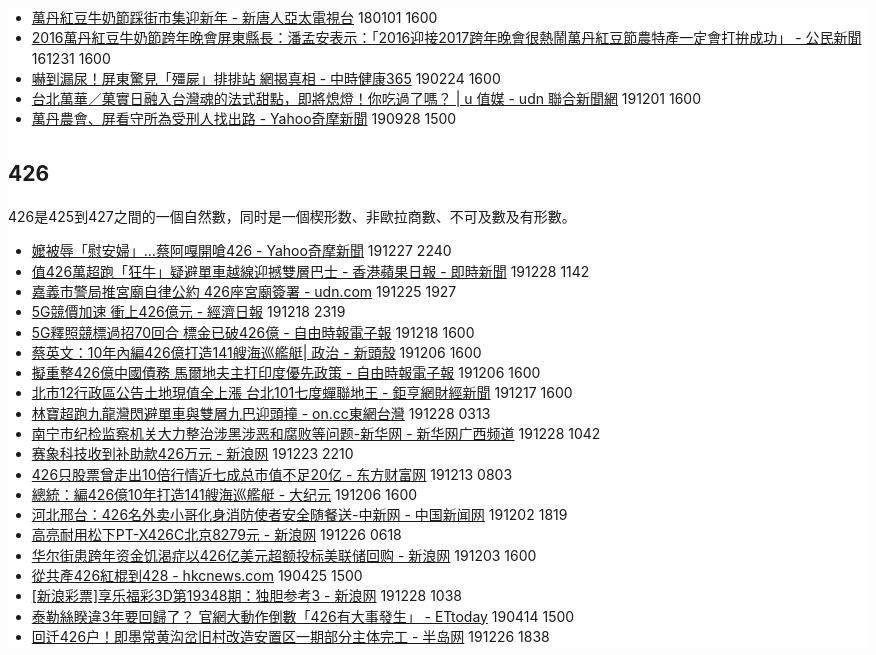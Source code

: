 - [萬丹紅豆牛奶節踩街市集迎新年 - 新唐人亞太電視台](http://www.ntdtv.com.tw/b5/20180101/video/212822.html?%E8%90%AC%E4%B8%B9%E7%B4%85%E8%B1%86%E7%89%9B%E5%A5%B6%E7%AF%80%20%E8%B8%A9%E8%A1%97%E5%B8%82%E9%9B%86%E8%BF%8E%E6%96%B0%E5%B9%B4 "萬丹紅豆牛奶節踩街市集迎新年 - 新唐人亞太電視台") 180101 1600
- [2016萬丹紅豆牛奶節跨年晚會屏東縣長：潘孟安表示：「2016迎接2017跨年晚會很熱鬧萬丹紅豆節農特產一定會打拚成功」 - 公民新聞](https://www.peopo.org/news/327335 "2016萬丹紅豆牛奶節跨年晚會屏東縣長：潘孟安表示：「2016迎接2017跨年晚會很熱鬧萬丹紅豆節農特產一定會打拚成功」 - 公民新聞") 161231 1600
- [嚇到漏尿！屏東驚見「殭屍」排排站 網揭真相 - 中時健康365](https://www.chinatimes.com/hottopic/20190224001958-260809 "嚇到漏尿！屏東驚見「殭屍」排排站 網揭真相 - 中時健康365") 190224 1600
- [台北萬華／菓實日融入台灣魂的法式甜點，即將熄燈！你吃過了嗎？ | u 值媒 - udn 聯合新聞網](https://udn.com/umedia/story/12751/4199659 "台北萬華／菓實日融入台灣魂的法式甜點，即將熄燈！你吃過了嗎？ | u 值媒 - udn 聯合新聞網") 191201 1600
- [萬丹農會、屏看守所為受刑人找出路 - Yahoo奇摩新聞](https://tw.news.yahoo.com/%E8%90%AC%E4%B8%B9%E8%BE%B2%E6%9C%83-%E5%B1%8F%E7%9C%8B%E5%AE%88%E6%89%80%E7%82%BA%E5%8F%97%E5%88%91%E4%BA%BA%E6%89%BE%E5%87%BA%E8%B7%AF-160000158.html "萬丹農會、屏看守所為受刑人找出路 - Yahoo奇摩新聞") 190928 1500

## 426

426是425到427之間的一個自然數，同时是一個楔形数、非歐拉商數、不可及數及有形數。
- [嬤被辱「慰安婦」…蔡阿嘎開嗆426 - Yahoo奇摩新聞](https://tw.news.yahoo.com/%E5%AC%A4%E8%A2%AB%E8%BE%B1-%E6%85%B0%E5%AE%89%E5%A9%A6-%E8%94%A1%E9%98%BF%E5%98%8E%E9%96%8B%E5%97%86426-144005543.html "嬤被辱「慰安婦」…蔡阿嘎開嗆426 - Yahoo奇摩新聞") 191227 2240
- [值426萬超跑「狂牛」疑避單車越線迎撼雙層巴士 - 香港蘋果日報 - 即時新聞](https://hk.news.appledaily.com/breaking/realtime/article/20191228/60425043 "值426萬超跑「狂牛」疑避單車越線迎撼雙層巴士 - 香港蘋果日報 - 即時新聞") 191228 1142
- [嘉義市警局推宮廟自律公約 426座宮廟簽署 - udn.com](https://udn.com/news/story/7320/4248907 "嘉義市警局推宮廟自律公約 426座宮廟簽署 - udn.com") 191225 1927
- [5G競價加速 衝上426億元 - 經濟日報](https://money.udn.com/money/story/5612/4235437 "5G競價加速 衝上426億元 - 經濟日報") 191218 2319
- [5G釋照競標過招70回合 標金已破426億 - 自由時報電子報](https://ec.ltn.com.tw/article/breakingnews/3013113 "5G釋照競標過招70回合 標金已破426億 - 自由時報電子報") 191218 1600
- [蔡英文：10年內編426億打造141艘海巡艦艇| 政治 - 新頭殼](https://newtalk.tw/news/view/2019-12-06/336722 "蔡英文：10年內編426億打造141艘海巡艦艇| 政治 - 新頭殼") 191206 1600
- [擬重整426億中國債務 馬爾地夫主打印度優先政策 - 自由時報電子報](https://news.ltn.com.tw/news/world/breakingnews/3000335 "擬重整426億中國債務 馬爾地夫主打印度優先政策 - 自由時報電子報") 191206 1600
- [北市12行政區公告土地現值全上漲 台北101七度蟬聯地王 - 鉅亨網財經新聞](https://m.cnyes.com/news/id/4424491 "北市12行政區公告土地現值全上漲 台北101七度蟬聯地王 - 鉅亨網財經新聞") 191217 1600
- [林寶超跑九龍灣閃避單車與雙層九巴迎頭撞 - on.cc東網台灣](https://hk.on.cc/hk/bkn/cnt/news/20191228/bkn-20191228010032750-1228_00822_001.html "林寶超跑九龍灣閃避單車與雙層九巴迎頭撞 - on.cc東網台灣") 191228 0313
- [南宁市纪检监察机关大力整治涉黑涉恶和腐败等问题-新华网 - 新华网广西频道](http://www.gx.xinhuanet.com/newscenter/2019-12/28/c_1125398168.htm "南宁市纪检监察机关大力整治涉黑涉恶和腐败等问题-新华网 - 新华网广西频道") 191228 1042
- [赛象科技收到补助款426万元 - 新浪网](https://finance.sina.com.cn/roll/2019-12-23/doc-iihnzahi9498919.shtml "赛象科技收到补助款426万元 - 新浪网") 191223 2210
- [426只股票曾走出10倍行情近七成总市值不足20亿 - 东方财富网](http://stock.eastmoney.com/a/201912131322559365.html "426只股票曾走出10倍行情近七成总市值不足20亿 - 东方财富网") 191213 0803
- [總統：編426億10年打造141艘海巡艦艇 - 大纪元](http://www.epochtimes.com/gb/19/12/6/n11705106.htm "總統：編426億10年打造141艘海巡艦艇 - 大纪元") 191206 1600
- [河北邢台：426名外卖小哥化身消防使者安全随餐送-中新网 - 中国新闻网](https://www.chinanews.com/sh/2019/12-02/9022799.shtml "河北邢台：426名外卖小哥化身消防使者安全随餐送-中新网 - 中国新闻网") 191202 1819
- [高亮耐用松下PT-X426C北京8279元 - 新浪网](https://tech.sina.com.cn/roll/2019-12-26/doc-iihnzahk0005668.shtml "高亮耐用松下PT-X426C北京8279元 - 新浪网") 191226 0618
- [华尔街患跨年资金饥渴症以426亿美元超额投标美联储回购 - 新浪网](https://finance.sina.com.cn/stock/stockzmt/2019-12-03/doc-iihnzahi5050655.shtml "华尔街患跨年资金饥渴症以426亿美元超额投标美联储回购 - 新浪网") 191203 1600
- [從共產426紅棍到428 - hkcnews.com](https://www.hkcnews.com/article/20107/%E4%BA%BA%E6%B0%91%E6%97%A5%E5%A0%B1426%E7%A4%BE%E8%AB%96-%E9%80%81%E4%B8%AD%E6%A2%9D%E4%BE%8B-%E9%80%83%E7%8A%AF%E6%A2%9D%E4%BE%8B-20107/%E5%BE%9E%E5%85%B1%E7%94%A2426%E7%B4%85%E6%A3%8D%E5%88%B0428 "從共產426紅棍到428 - hkcnews.com") 190425 1500
- [[新浪彩票]享乐福彩3D第19348期：独胆参考3 - 新浪网](https://sports.sina.com.cn/l/2019-12-28/doc-iihnzhfz8850485.shtml "[新浪彩票]享乐福彩3D第19348期：独胆参考3 - 新浪网") 191228 1038
- [泰勒絲睽違3年要回歸了？ 官網大動作倒數「426有大事發生」 - ETtoday](https://star.ettoday.net/news/1421804 "泰勒絲睽違3年要回歸了？ 官網大動作倒數「426有大事發生」 - ETtoday") 190414 1500
- [回迁426户！即墨常黄沟岔旧村改造安置区一期部分主体完工 - 半岛网](http://news.bandao.cn/a/322771.html "回迁426户！即墨常黄沟岔旧村改造安置区一期部分主体完工 - 半岛网") 191226 1838

